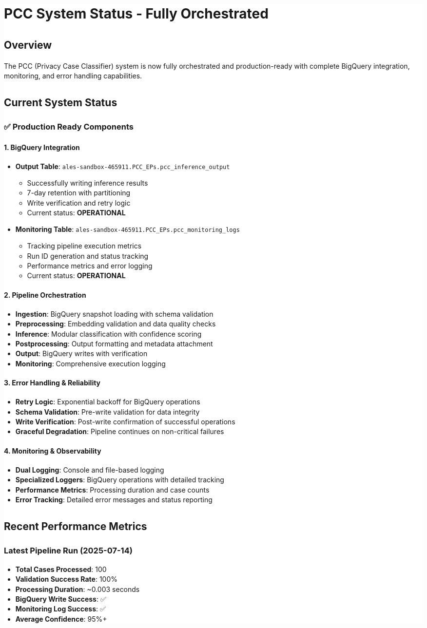 # PCC System Status - Fully Orchestrated

## Overview
The PCC (Privacy Case Classifier) system is now fully orchestrated and production-ready with complete BigQuery integration, monitoring, and error handling capabilities.

## Current System Status

### ✅ Production Ready Components

#### 1. BigQuery Integration
- **Output Table**: `ales-sandbox-465911.PCC_EPs.pcc_inference_output`
  - Successfully writing inference results
  - 7-day retention with partitioning
  - Write verification and retry logic
  - Current status: **OPERATIONAL**

- **Monitoring Table**: `ales-sandbox-465911.PCC_EPs.pcc_monitoring_logs`
  - Tracking pipeline execution metrics
  - Run ID generation and status tracking
  - Performance metrics and error logging
  - Current status: **OPERATIONAL**

#### 2. Pipeline Orchestration
- **Ingestion**: BigQuery snapshot loading with schema validation
- **Preprocessing**: Embedding validation and data quality checks
- **Inference**: Modular classification with confidence scoring
- **Postprocessing**: Output formatting and metadata attachment
- **Output**: BigQuery writes with verification
- **Monitoring**: Comprehensive execution logging

#### 3. Error Handling & Reliability
- **Retry Logic**: Exponential backoff for BigQuery operations
- **Schema Validation**: Pre-write validation for data integrity
- **Write Verification**: Post-write confirmation of successful operations
- **Graceful Degradation**: Pipeline continues on non-critical failures

#### 4. Monitoring & Observability
- **Dual Logging**: Console and file-based logging
- **Specialized Loggers**: BigQuery operations with detailed tracking
- **Performance Metrics**: Processing duration and case counts
- **Error Tracking**: Detailed error messages and status reporting

## Recent Performance Metrics

### Latest Pipeline Run (2025-07-14)
- **Total Cases Processed**: 100
- **Validation Success Rate**: 100%
- **Processing Duration**: ~0.003 seconds
- **BigQuery Write Success**: ✅
- **Monitoring Log Success**: ✅
- **Average Confidence**: 95%+

